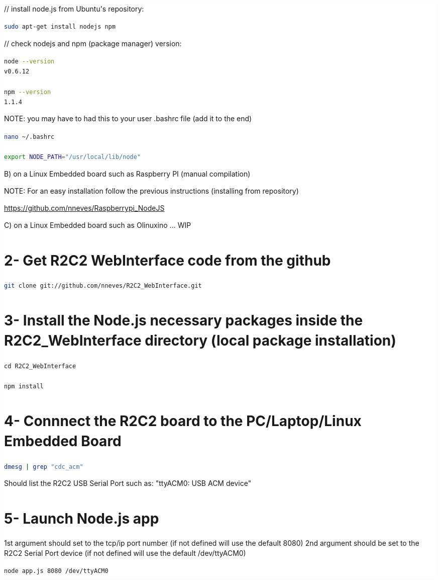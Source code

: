 // install node.js from Ubuntu's repository:
```bash
sudo apt-get install nodejs npm
```

// check nodejs and npm (package manager) version:
```bash
node --version
v0.6.12

npm --version
1.1.4
```

NOTE: you may have to had this to your user .bashrc file (add it to the end)
```bash	
nano ~/.bashrc

export NODE_PATH="/usr/local/lib/node"
```

B) on a Linux Embedded board such as Raspberry PI (manual compilation)

NOTE: For an easy installation follow the previous instructions (installing from repository)

https://github.com/nneves/Raspberrypi_NodeJS

C) on a Linux Embedded board such as Olinuxino
... WIP

2- Get R2C2 WebInterface code from the github
=============================================
```bash
git clone git://github.com/nneves/R2C2_WebInterface.git
```

3- Install the Node.js necessary packages inside the R2C2_WebInterface directory (local package installation)
==============================================================================================================
```js
cd R2C2_WebInterface

npm install
```

4- Connnect the R2C2 board to the PC/Laptop/Linux Embedded Board
================================================================
```bash
dmesg | grep "cdc_acm"
```

Should list the R2C2 USB Serial Port such as: "ttyACM0: USB ACM device"

5- Launch Node.js app
=====================
1st argument should set to the tcp/ip port number (if not defined will use the default 8080)
2nd argument should be set to the R2C2 Serial Port device (if not defined will use the default /dev/ttyACM0)
```bash
node app.js 8080 /dev/ttyACM0
```
